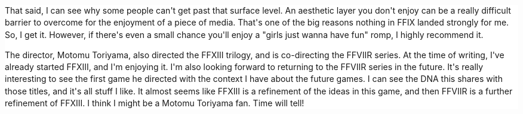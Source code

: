 That said, I can see why some people can't get past that surface level. An
aesthetic layer you don't enjoy can be a really difficult barrier to overcome
for the enjoyment of a piece of media. That's one of the big reasons nothing in
FFIX landed strongly for me. So, I get it. However, if there's even a small
chance you'll enjoy a "girls just wanna have fun" romp, I highly recommend it.

The director, Motomu Toriyama, also directed the FFXIII trilogy, and is
co-directing the FFVIIR series. At the time of writing, I've already started
FFXIII, and I'm enjoying it. I'm also looking forward to returning to the FFVIIR
series in the future. It's really interesting to see the first game he directed
with the context I have about the future games. I can see the DNA this shares
with those titles, and it's all stuff I like. It almost seems like FFXIII is a
refinement of the ideas in this game, and then FFVIIR is a further refinement of
FFXIII. I think I might be a Motomu Toriyama fan. Time will tell!
